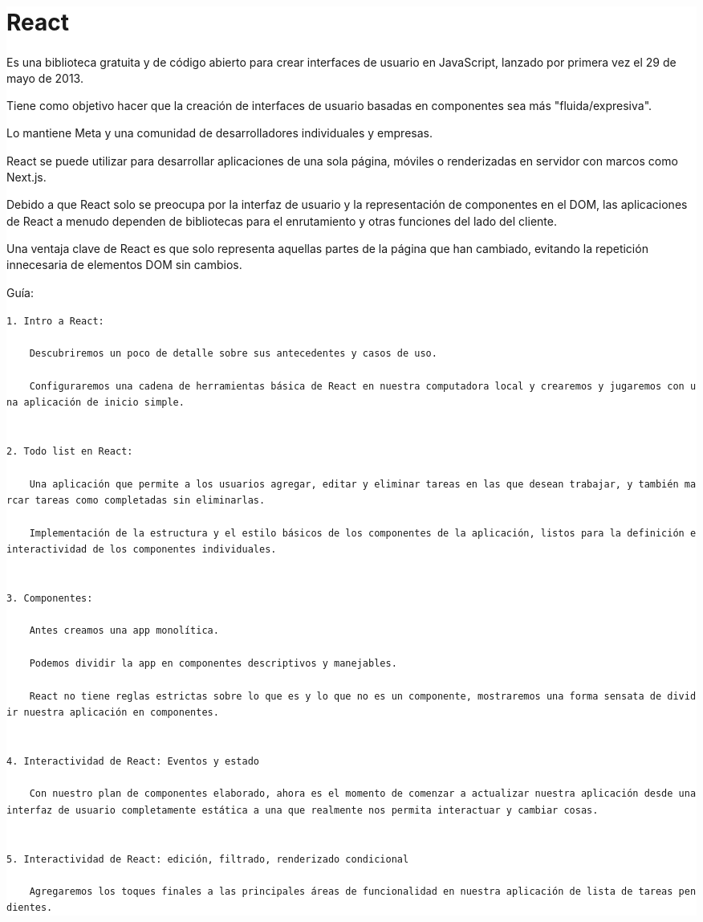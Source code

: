 # React 

Es una biblioteca gratuita y de código abierto para crear interfaces de usuario en JavaScript, lanzado por primera vez el 29 de mayo de 2013.

Tiene como objetivo hacer que la creación de interfaces de usuario basadas en componentes sea más "fluida/expresiva".

Lo mantiene Meta y una comunidad de desarrolladores individuales y empresas.


React se puede utilizar para desarrollar aplicaciones de una sola página, móviles o renderizadas en servidor con marcos como Next.js.

Debido a que React solo se preocupa por la interfaz de usuario y la representación de componentes en el DOM, las aplicaciones de React a menudo dependen de bibliotecas para el enrutamiento y otras funciones del lado del cliente.

Una ventaja clave de React es que solo representa aquellas partes de la página que han cambiado, evitando la repetición innecesaria de elementos DOM sin cambios.


Guía: 

	1. Intro a React:
		
		Descubriremos un poco de detalle sobre sus antecedentes y casos de uso.
		
		Configuraremos una cadena de herramientas básica de React en nuestra computadora local y crearemos y jugaremos con una aplicación de inicio simple.
		
	
	2. Todo list en React: 
		
		Una aplicación que permite a los usuarios agregar, editar y eliminar tareas en las que desean trabajar, y también marcar tareas como completadas sin eliminarlas.
		
		Implementación de la estructura y el estilo básicos de los componentes de la aplicación, listos para la definición e interactividad de los componentes individuales.
		
		
	3. Componentes: 
		
		Antes creamos una app monolítica. 
		
		Podemos dividir la app en componentes descriptivos y manejables.
		
		React no tiene reglas estrictas sobre lo que es y lo que no es un componente, mostraremos una forma sensata de dividir nuestra aplicación en componentes.
 
		
	4. Interactividad de React: Eventos y estado

		Con nuestro plan de componentes elaborado, ahora es el momento de comenzar a actualizar nuestra aplicación desde una interfaz de usuario completamente estática a una que realmente nos permita interactuar y cambiar cosas.
		
		
	5. Interactividad de React: edición, filtrado, renderizado condicional
		
		Agregaremos los toques finales a las principales áreas de funcionalidad en nuestra aplicación de lista de tareas pendientes.
	